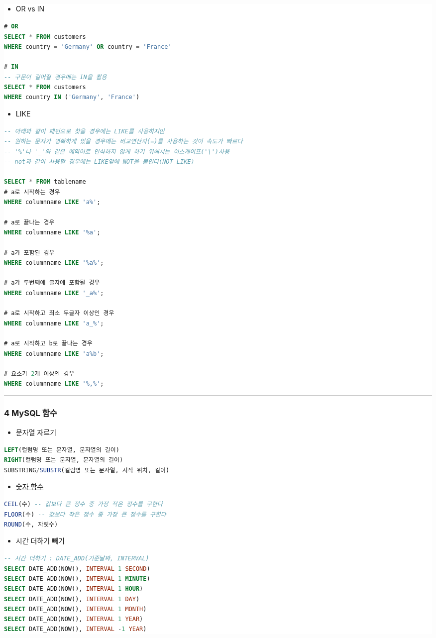 - OR vs IN 
```sql
# OR
SELECT * FROM customers
WHERE country = 'Germany' OR country = 'France'

# IN
-- 구문이 길어질 경우에는 IN을 활용
SELECT * FROM customers
WHERE country IN ('Germany', 'France')
```

- LIKE
```sql
-- 아래와 같이 패턴으로 찾을 경우에는 LIKE를 사용하지만
-- 원하는 문자가 명확하게 있을 경우에는 비교연산자(=)를 사용하는 것이 속도가 빠르다
-- '%'나 '_'와 같은 예약어로 인식하지 않게 하기 위해서는 이스케이프('\')사용
-- not과 같이 사용할 경우에는 LIKE앞에 NOT을 붙인다(NOT LIKE)

SELECT * FROM tablename
# a로 시작하는 경우
WHERE columnname LIKE 'a%';

# a로 끝나는 경우
WHERE columnname LIKE '%a';

# a가 포함된 경우
WHERE columnname LIKE '%a%';

# a가 두번째에 글자에 포함될 경우
WHERE columnname LIKE '_a%';

# a로 시작하고 최소 두글자 이상인 경우
WHERE columnname LIKE 'a_%';

# a로 시작하고 b로 끝나는 경우
WHERE columnname LIKE 'a%b';

# 요소가 2개 이상인 경우
WHERE columnname LIKE '%,%';
```
---
### 4 MySQL 함수
- 문자열 자르기
```sql
LEFT(컬럼명 또는 문자열, 문자열의 길이)
RIGHT(컬럼명 또는 문자열, 문자열의 길이)
SUBSTRING/SUBSTR(컬럼명 또는 문자열, 시작 위치, 길이)
``` 
- [숫자 함수](https://jjeongil.tistory.com/928)
```sql
CEIL(수) -- 값보다 큰 정수 중 가장 작은 정수를 구한다
FLOOR(수) -- 값보다 작은 정수 중 가장 큰 정수를 구한다
ROUND(수, 자릿수)
```
- 시간 더하기 빼기
```sql
-- 시간 더하기 : DATE_ADD(기준날짜, INTERVAL)
SELECT DATE_ADD(NOW(), INTERVAL 1 SECOND)
SELECT DATE_ADD(NOW(), INTERVAL 1 MINUTE)
SELECT DATE_ADD(NOW(), INTERVAL 1 HOUR)
SELECT DATE_ADD(NOW(), INTERVAL 1 DAY)
SELECT DATE_ADD(NOW(), INTERVAL 1 MONTH)
SELECT DATE_ADD(NOW(), INTERVAL 1 YEAR)
SELECT DATE_ADD(NOW(), INTERVAL -1 YEAR)
```